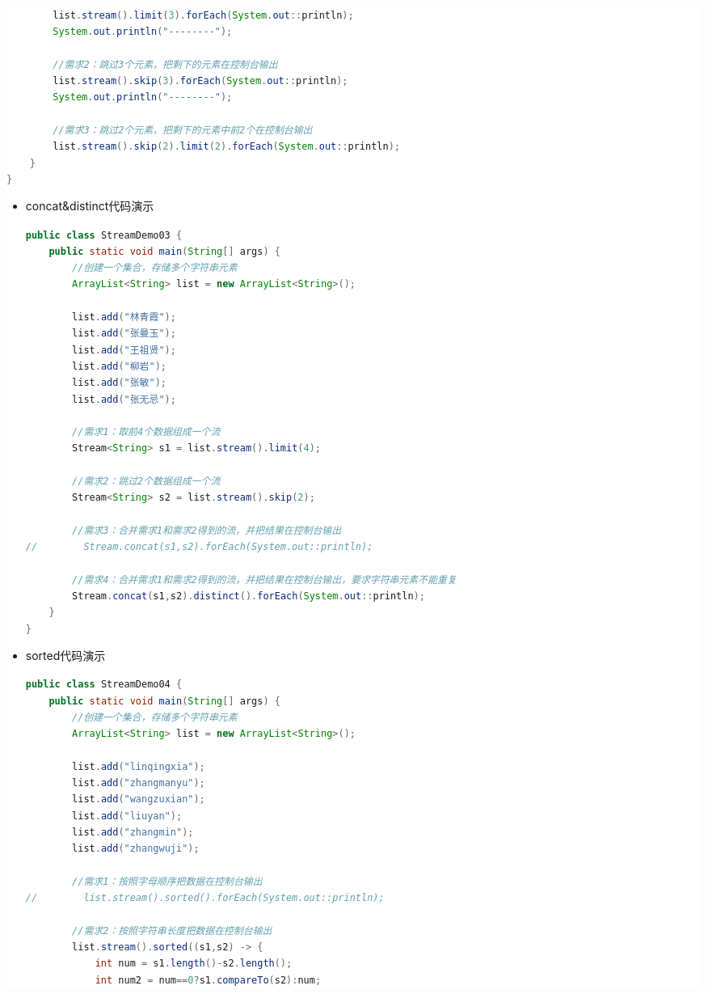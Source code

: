   ```java
          list.stream().limit(3).forEach(System.out::println);
          System.out.println("--------");
  
          //需求2：跳过3个元素，把剩下的元素在控制台输出
          list.stream().skip(3).forEach(System.out::println);
          System.out.println("--------");
  
          //需求3：跳过2个元素，把剩下的元素中前2个在控制台输出
          list.stream().skip(2).limit(2).forEach(System.out::println);
      }
  }
  ```

- concat&distinct代码演示

  ```java
  public class StreamDemo03 {
      public static void main(String[] args) {
          //创建一个集合，存储多个字符串元素
          ArrayList<String> list = new ArrayList<String>();
  
          list.add("林青霞");
          list.add("张曼玉");
          list.add("王祖贤");
          list.add("柳岩");
          list.add("张敏");
          list.add("张无忌");
  
          //需求1：取前4个数据组成一个流
          Stream<String> s1 = list.stream().limit(4);
  
          //需求2：跳过2个数据组成一个流
          Stream<String> s2 = list.stream().skip(2);
  
          //需求3：合并需求1和需求2得到的流，并把结果在控制台输出
  //        Stream.concat(s1,s2).forEach(System.out::println);
  
          //需求4：合并需求1和需求2得到的流，并把结果在控制台输出，要求字符串元素不能重复
          Stream.concat(s1,s2).distinct().forEach(System.out::println);
      }
  }
  ```

- sorted代码演示

  ```java
  public class StreamDemo04 {
      public static void main(String[] args) {
          //创建一个集合，存储多个字符串元素
          ArrayList<String> list = new ArrayList<String>();
  
          list.add("linqingxia");
          list.add("zhangmanyu");
          list.add("wangzuxian");
          list.add("liuyan");
          list.add("zhangmin");
          list.add("zhangwuji");
  
          //需求1：按照字母顺序把数据在控制台输出
  //        list.stream().sorted().forEach(System.out::println);
  
          //需求2：按照字符串长度把数据在控制台输出
          list.stream().sorted((s1,s2) -> {
              int num = s1.length()-s2.length();
              int num2 = num==0?s1.compareTo(s2):num;
  ```